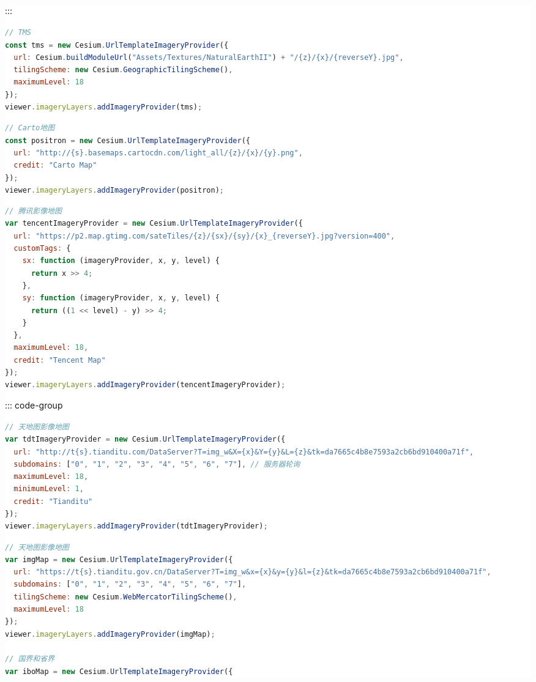 :::

```js
// TMS
const tms = new Cesium.UrlTemplateImageryProvider({
  url: Cesium.buildModuleUrl("Assets/Textures/NaturalEarthII") + "/{z}/{x}/{reverseY}.jpg",
  tilingScheme: new Cesium.GeographicTilingScheme(),
  maximumLevel: 18
});
viewer.imageryLayers.addImageryProvider(tms);
```

```js
// Carto地图
const positron = new Cesium.UrlTemplateImageryProvider({
  url: "http://{s}.basemaps.cartocdn.com/light_all/{z}/{x}/{y}.png",
  credit: "Carto Map"
});
viewer.imageryLayers.addImageryProvider(positron);
```

```js {4-11}
// 腾讯影像地图
var tencentImageryProvider = new Cesium.UrlTemplateImageryProvider({
  url: "https://p2.map.gtimg.com/sateTiles/{z}/{sx}/{sy}/{x}_{reverseY}.jpg?version=400",
  customTags: {
    sx: function (imageryProvider, x, y, level) {
      return x >> 4;
    },
    sy: function (imageryProvider, x, y, level) {
      return ((1 << level) - y) >> 4;
    }
  },
  maximumLevel: 18,
  credit: "Tencent Map"
});
viewer.imageryLayers.addImageryProvider(tencentImageryProvider);
```

::: code-group

```js [天地图影像地图] {5,15,22}
// 天地图影像地图
var tdtImageryProvider = new Cesium.UrlTemplateImageryProvider({
  url: "http://t{s}.tianditu.com/DataServer?T=img_w&X={x}&Y={y}&L={z}&tk=da7665c4b8e7593a2cb6bd910400a71f",
  subdomains: ["0", "1", "2", "3", "4", "5", "6", "7"], // 服务器轮询
  maximumLevel: 18,
  minimumLevel: 1,
  credit: "Tianditu"
});
viewer.imageryLayers.addImageryProvider(tdtImageryProvider);
```

```js [天地图影像地图+国界]
// 天地图影像地图
var imgMap = new Cesium.UrlTemplateImageryProvider({
  url: "https://t{s}.tianditu.gov.cn/DataServer?T=img_w&x={x}&y={y}&l={z}&tk=da7665c4b8e7593a2cb6bd910400a71f",
  subdomains: ["0", "1", "2", "3", "4", "5", "6", "7"],
  tilingScheme: new Cesium.WebMercatorTilingScheme(),
  maximumLevel: 18
});
viewer.imageryLayers.addImageryProvider(imgMap);

// 国界和省界
var iboMap = new Cesium.UrlTemplateImageryProvider({
```